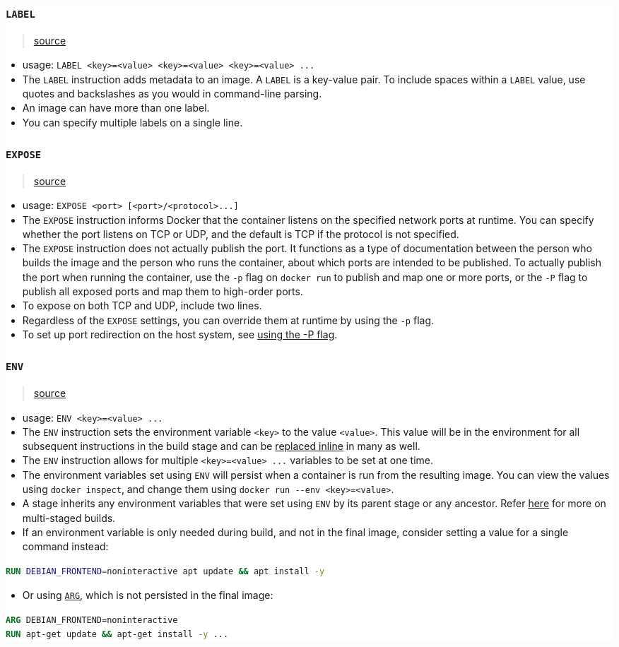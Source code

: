 ### `LABEL`
> [source](https://docs.docker.com/engine/reference/builder/#label)

* usage: `LABEL <key>=<value> <key>=<value> <key>=<value> ...`
* The `LABEL` instruction adds metadata to an image. A `LABEL` is a key-value pair. To include spaces within a `LABEL` value, use quotes and backslashes as you would in command-line parsing.
* An image can have more than one label.
* You can specify multiple labels on a single line.

### `EXPOSE`
> [source](https://docs.docker.com/engine/reference/builder/#expose)

* usage: `EXPOSE <port> [<port>/<protocol>...]`
* The `EXPOSE` instruction informs Docker that the container listens on the specified network ports at runtime. You can specify whether the port listens on TCP or UDP, and the default is TCP if the protocol is not specified.
* The `EXPOSE` instruction does not actually publish the port. It functions as a type of documentation between the person who builds the image and the person who runs the container, about which ports are intended to be published. To actually publish the port when running the container, use the `-p` flag on `docker run` to publish and map one or more ports, or the `-P` flag to publish all exposed ports and map them to high-order ports.
* To expose on both TCP and UDP, include two lines.
* Regardless of the `EXPOSE` settings, you can override them at runtime by using the `-p` flag.
* To set up port redirection on the host system, see [using the -P flag](https://docs.docker.com/engine/reference/run/#expose-incoming-ports).

### `ENV`
> [source](https://docs.docker.com/engine/reference/builder/#env)

* usage: `ENV <key>=<value> ...`
* The `ENV` instruction sets the environment variable `<key>` to the value `<value>`. This value will be in the environment for all subsequent instructions in the build stage and can be [replaced inline](https://docs.docker.com/engine/reference/builder/#environment-replacement) in many as well.
* The `ENV` instruction allows for multiple `<key>=<value> ...` variables to be set at one time.
* The environment variables set using `ENV` will persist when a container is run from the resulting image. You can view the values using `docker inspect`, and change them using `docker run --env <key>=<value>`.
* A stage inherits any environment variables that were set using `ENV` by its parent stage or any ancestor. Refer [here](https://docs.docker.com/build/building/multi-stage/) for more on multi-staged builds.
* If an environment variable is only needed during build, and not in the final image, consider setting a value for a single command instead:
```Dockerfile
RUN DEBIAN_FRONTEND=noninteractive apt update && apt install -y
```
* Or using [`ARG`](https://docs.docker.com/engine/reference/builder/#arg), which is not persisted in the final image:
```Dockerfile
ARG DEBIAN_FRONTEND=noninteractive
RUN apt-get update && apt-get install -y ...
```

